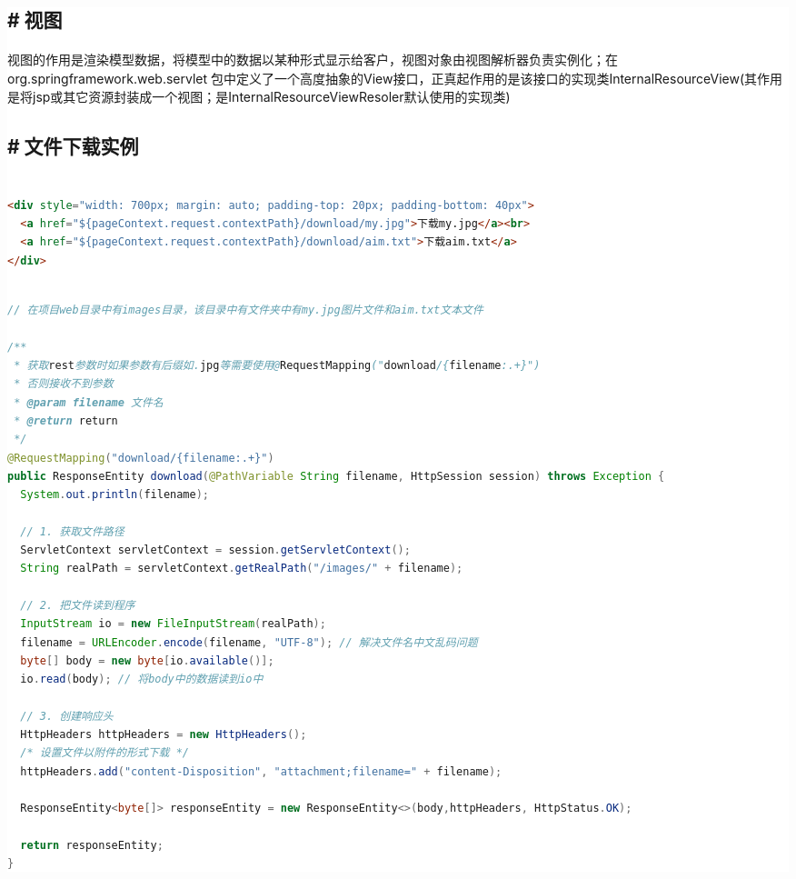 ## # 视图

视图的作用是渲染模型数据，将模型中的数据以某种形式显示给客户，视图对象由视图解析器负责实例化；在org.springframework.web.servlet 包中定义了一个高度抽象的View接口，正真起作用的是该接口的实现类InternalResourceView(其作用是将jsp或其它资源封装成一个视图；是InternalResourceViewResoler默认使用的实现类)

## # 文件下载实例

```html

<div style="width: 700px; margin: auto; padding-top: 20px; padding-bottom: 40px">
  <a href="${pageContext.request.contextPath}/download/my.jpg">下载my.jpg</a><br>
  <a href="${pageContext.request.contextPath}/download/aim.txt">下载aim.txt</a>
</div>

```

```java

// 在项目web目录中有images目录，该目录中有文件夹中有my.jpg图片文件和aim.txt文本文件

/**
 * 获取rest参数时如果参数有后缀如.jpg等需要使用@RequestMapping("download/{filename:.+}")
 * 否则接收不到参数
 * @param filename 文件名
 * @return return
 */
@RequestMapping("download/{filename:.+}")
public ResponseEntity download(@PathVariable String filename, HttpSession session) throws Exception {
  System.out.println(filename);

  // 1. 获取文件路径
  ServletContext servletContext = session.getServletContext();
  String realPath = servletContext.getRealPath("/images/" + filename);

  // 2. 把文件读到程序
  InputStream io = new FileInputStream(realPath);
  filename = URLEncoder.encode(filename, "UTF-8"); // 解决文件名中文乱码问题
  byte[] body = new byte[io.available()];
  io.read(body); // 将body中的数据读到io中

  // 3. 创建响应头
  HttpHeaders httpHeaders = new HttpHeaders();
  /* 设置文件以附件的形式下载 */
  httpHeaders.add("content-Disposition", "attachment;filename=" + filename);

  ResponseEntity<byte[]> responseEntity = new ResponseEntity<>(body,httpHeaders, HttpStatus.OK);

  return responseEntity;
}

```

